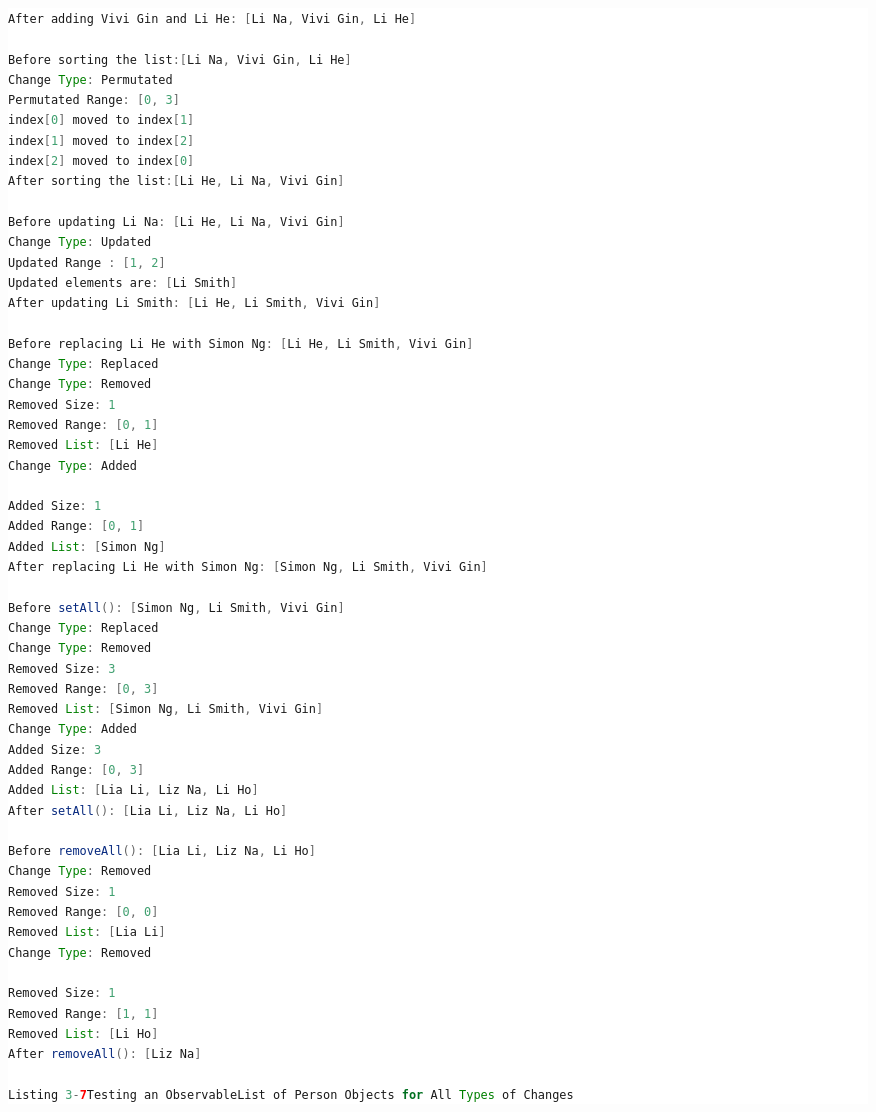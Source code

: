 ```java
After adding Vivi Gin and Li He: [Li Na, Vivi Gin, Li He]

Before sorting the list:[Li Na, Vivi Gin, Li He]
Change Type: Permutated
Permutated Range: [0, 3]
index[0] moved to index[1]
index[1] moved to index[2]
index[2] moved to index[0]
After sorting the list:[Li He, Li Na, Vivi Gin]

Before updating Li Na: [Li He, Li Na, Vivi Gin]
Change Type: Updated
Updated Range : [1, 2]
Updated elements are: [Li Smith]
After updating Li Smith: [Li He, Li Smith, Vivi Gin]

Before replacing Li He with Simon Ng: [Li He, Li Smith, Vivi Gin]
Change Type: Replaced
Change Type: Removed
Removed Size: 1
Removed Range: [0, 1]
Removed List: [Li He]
Change Type: Added

Added Size: 1
Added Range: [0, 1]
Added List: [Simon Ng]
After replacing Li He with Simon Ng: [Simon Ng, Li Smith, Vivi Gin]

Before setAll(): [Simon Ng, Li Smith, Vivi Gin]
Change Type: Replaced
Change Type: Removed
Removed Size: 3
Removed Range: [0, 3]
Removed List: [Simon Ng, Li Smith, Vivi Gin]
Change Type: Added
Added Size: 3
Added Range: [0, 3]
Added List: [Lia Li, Liz Na, Li Ho]
After setAll(): [Lia Li, Liz Na, Li Ho]

Before removeAll(): [Lia Li, Liz Na, Li Ho]
Change Type: Removed
Removed Size: 1
Removed Range: [0, 0]
Removed List: [Lia Li]
Change Type: Removed

Removed Size: 1
Removed Range: [1, 1]
Removed List: [Li Ho]
After removeAll(): [Liz Na]

Listing 3-7Testing an ObservableList of Person Objects for All Types of Changes

```
